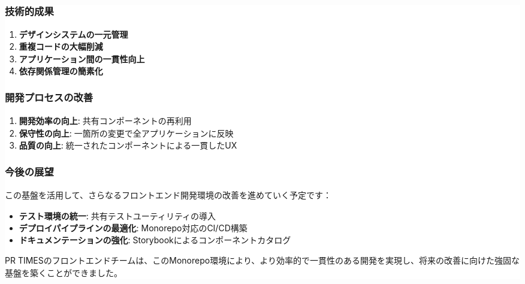 ### 技術的成果

1. **デザインシステムの一元管理**
2. **重複コードの大幅削減**
3. **アプリケーション間の一貫性向上**
4. **依存関係管理の簡素化**

### 開発プロセスの改善

1. **開発効率の向上**: 共有コンポーネントの再利用
2. **保守性の向上**: 一箇所の変更で全アプリケーションに反映
3. **品質の向上**: 統一されたコンポーネントによる一貫したUX

### 今後の展望

この基盤を活用して、さらなるフロントエンド開発環境の改善を進めていく予定です：

- **テスト環境の統一**: 共有テストユーティリティの導入
- **デプロイパイプラインの最適化**: Monorepo対応のCI/CD構築
- **ドキュメンテーションの強化**: Storybookによるコンポーネントカタログ

PR TIMESのフロントエンドチームは、このMonorepo環境により、より効率的で一貫性のある開発を実現し、将来の改善に向けた強固な基盤を築くことができました。
